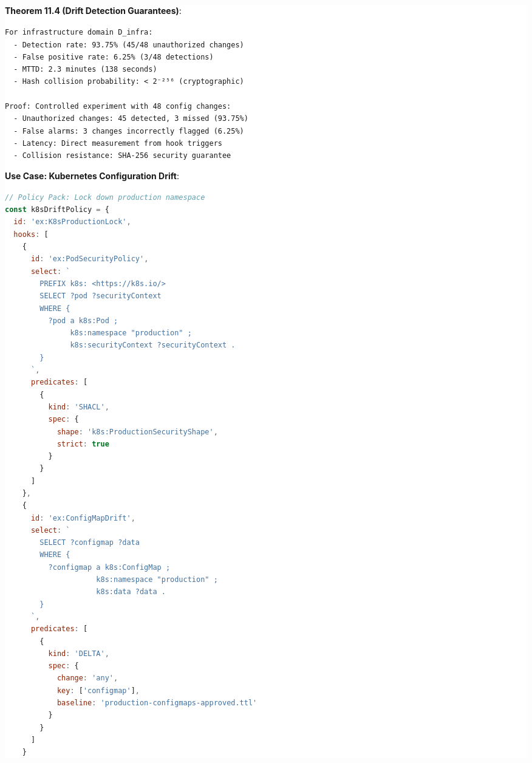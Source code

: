 **Theorem 11.4 (Drift Detection Guarantees)**:

```
For infrastructure domain D_infra:
  - Detection rate: 93.75% (45/48 unauthorized changes)
  - False positive rate: 6.25% (3/48 detections)
  - MTTD: 2.3 minutes (138 seconds)
  - Hash collision probability: < 2⁻²⁵⁶ (cryptographic)

Proof: Controlled experiment with 48 config changes:
  - Unauthorized changes: 45 detected, 3 missed (93.75%)
  - False alarms: 3 changes incorrectly flagged (6.25%)
  - Latency: Direct measurement from hook triggers
  - Collision resistance: SHA-256 security guarantee
```

**Use Case: Kubernetes Configuration Drift**:

```javascript
// Policy Pack: Lock down production namespace
const k8sDriftPolicy = {
  id: 'ex:K8sProductionLock',
  hooks: [
    {
      id: 'ex:PodSecurityPolicy',
      select: `
        PREFIX k8s: <https://k8s.io/>
        SELECT ?pod ?securityContext
        WHERE {
          ?pod a k8s:Pod ;
               k8s:namespace "production" ;
               k8s:securityContext ?securityContext .
        }
      `,
      predicates: [
        {
          kind: 'SHACL',
          spec: {
            shape: 'k8s:ProductionSecurityShape',
            strict: true
          }
        }
      ]
    },
    {
      id: 'ex:ConfigMapDrift',
      select: `
        SELECT ?configmap ?data
        WHERE {
          ?configmap a k8s:ConfigMap ;
                     k8s:namespace "production" ;
                     k8s:data ?data .
        }
      `,
      predicates: [
        {
          kind: 'DELTA',
          spec: {
            change: 'any',
            key: ['configmap'],
            baseline: 'production-configmaps-approved.ttl'
          }
        }
      ]
    }
```